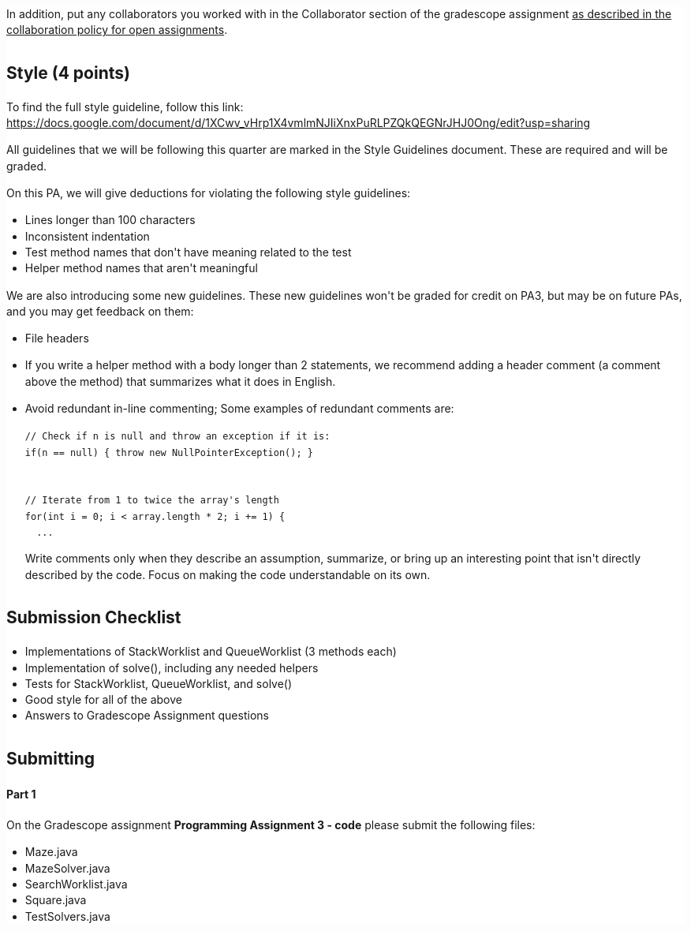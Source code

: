 In addition, put any collaborators you worked with in the Collaborator section of the gradescope assignment <a
href="../#programming"> as described in the collaboration policy for open assignments</a>.

## Style (4 points)

To find the full style guideline, follow this link: https://docs.google.com/document/d/1XCwv_vHrp1X4vmlmNJIiXnxPuRLPZQkQEGNrJHJ0Ong/edit?usp=sharing  

All guidelines that we will be following this quarter are marked in the Style Guidelines document. These are required and will be graded. 

On this PA, we will give deductions for violating the following style guidelines:

- Lines longer than 100 characters
- Inconsistent indentation
- Test method names that don't have meaning related to the test
- Helper method names that aren't meaningful

We are also introducing some new guidelines. These new guidelines won't be graded for credit on PA3, but may be on future PAs, and you may get feedback on them:
- File headers
- If you write a helper method with a body longer than 2 statements, we recommend adding a header comment (a comment above the method) that summarizes what it does in English.
- Avoid redundant in-line commenting; 
  Some examples of redundant comments are:

      // Check if n is null and throw an exception if it is:
      if(n == null) { throw new NullPointerException(); }


      // Iterate from 1 to twice the array's length
      for(int i = 0; i < array.length * 2; i += 1) {
        ...

  Write comments only when they describe an assumption, summarize, or bring up an interesting point that isn't directly described by the code. Focus on making the code understandable on its own.

## Submission Checklist

- Implementations of StackWorklist and QueueWorklist (3 methods each)
- Implementation of solve(), including any needed helpers
- Tests for StackWorklist, QueueWorklist, and solve()
- Good style for all of the above
- Answers to Gradescope Assignment questions


## Submitting

#### Part 1
On the Gradescope assignment **Programming Assignment 3 - code** please submit the following files:

* Maze.java
* MazeSolver.java
* SearchWorklist.java
* Square.java
* TestSolvers.java
